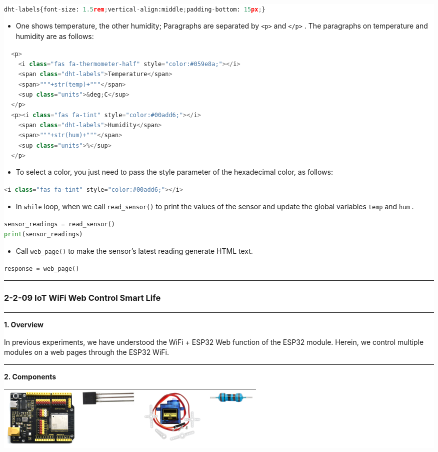 ```python
dht-labels{font-size: 1.5rem;vertical-align:middle;padding-bottom: 15px;}
```
- One shows temperature, the other humidity; Paragraphs are separated by `<p>` and `</p>` . The paragraphs on temperature and humidity are as follows:

```python
  <p>
    <i class="fas fa-thermometer-half" style="color:#059e8a;"></i> 
    <span class="dht-labels">Temperature</span> 
    <span>"""+str(temp)+"""</span>
    <sup class="units">&deg;C</sup>
  </p>
  <p><i class="fas fa-tint" style="color:#00add6;"></i> 
    <span class="dht-labels">Humidity</span>
    <span>"""+str(hum)+"""</span>
    <sup class="units">%</sup>
  </p>
```
- To select a color, you just need to pass the style parameter of the hexadecimal color, as follows:

```python
<i class="fas fa-tint" style="color:#00add6;"></i> 
```
- In `while` loop, when we call `read_sensor()` to print the values of the sensor and update the global variables `temp` and `hum` .
```python
sensor_readings = read_sensor()
print(sensor_readings) 
```
- Call `web_page()` to make the sensor’s latest reading generate HTML text.
```python
response = web_page()
```
---

### 2-2-09 IoT WiFi Web Control Smart Life

---

**1. Overview**

In previous experiments, we have understood the WiFi + ESP32 Web function of the ESP32 module. Herein, we control multiple modules on a web pages through the ESP32 WiFi.

---

**2. Components**

| ![Img](./media/KS5016.png) |![Img](./media/img-20240826090124.png)|![Img](./media/img-20240826092411.png)|![Img](./media/img-20240826091505.png)|
| ------------------------ | ------------------------ | ---------------------------- |---------------------------- |